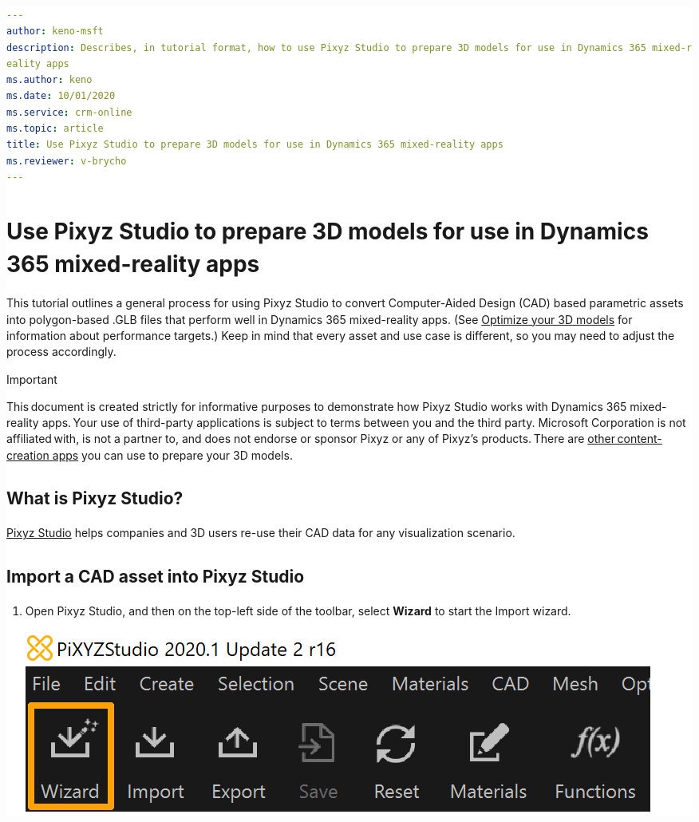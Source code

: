 ```yaml
---
author: keno-msft
description: Describes, in tutorial format, how to use Pixyz Studio to prepare 3D models for use in Dynamics 365 mixed-reality apps
ms.author: keno
ms.date: 10/01/2020
ms.service: crm-online
ms.topic: article
title: Use Pixyz Studio to prepare 3D models for use in Dynamics 365 mixed-reality apps
ms.reviewer: v-brycho
---
```


# Use Pixyz Studio to prepare 3D models for use in Dynamics 365 mixed-reality apps

This tutorial outlines a general process for using Pixyz Studio to convert Computer-Aided Design (CAD) based parametric assets into polygon-based .GLB files that perform 
well in Dynamics 365 mixed-reality apps. (See [Optimize your 3D models](https://docs.microsoft.com/dynamics365/mixed-reality/import-tool/optimize-models#performance-targets) for information about performance targets.) Keep in mind that every asset and use case is different, so you may need to adjust the process accordingly. 

> [!IMPORTANT]
> This document is created strictly for informative purposes to demonstrate how Pixyz Studio works with Dynamics 365 mixed-reality apps. Your use of third-party applications 
is subject to terms between you and the third party. Microsoft Corporation is not affiliated with, is not a partner to, and does not endorse or sponsor Pixyz or any of 
Pixyz’s products. There are [other content-creation apps](https://docs.microsoft.com/dynamics365/mixed-reality/import-tool/convert-models#tools-for-exporting-cad-models) you can use to prepare your 3D models.

## What is Pixyz Studio?

[Pixyz Studio](https://www.pixyz-software.com/studio/) helps companies and 3D users re-use their CAD data for any visualization scenario.

## Import a CAD asset into Pixyz Studio

1. Open Pixyz Studio, and then on the top-left side of the toolbar, select **Wizard** to start the Import wizard.

    ![Wizard button in toolbar](media/pixyz-import-tool.png "Wizard button in toolbar")
 